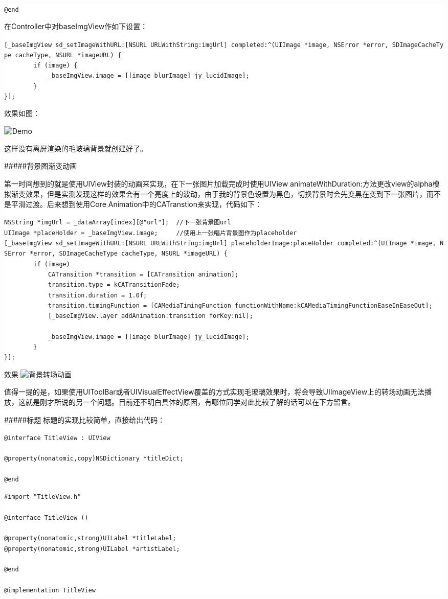```
@end
```

在Controller中对baseImgView作如下设置：
```
[_baseImgView sd_setImageWithURL:[NSURL URLWithString:imgUrl] completed:^(UIImage *image, NSError *error, SDImageCacheType cacheType, NSURL *imageURL) {
        if (image) {
            _baseImgView.image = [[image blurImage] jy_lucidImage];
        }
}];
```

效果如图：

![Demo](http://upload-images.jianshu.io/upload_images/6363544-bb170c957658a53a.png?imageMogr2/auto-orient/strip%7CimageView2/2/w/400)

这样没有离屏渲染的毛玻璃背景就创建好了。

#####背景图渐变动画

第一时间想到的就是使用UIView封装的动画来实现，在下一张图片加载完成时使用UIView animateWithDuration:方法更改view的alpha模拟渐变效果，但是实测发现这样的效果会有一个亮度上的波动，由于我的背景色设置为黑色，切换背景时会先变黑在变到下一张图片，而不是平滑过渡。后来想到使用Core Animation中的CATranstion来实现，代码如下：
```
NSString *imgUrl = _dataArray[index][@"url"];  //下一张背景图url
UIImage *placeHolder = _baseImgView.image;     //使用上一张唱片背景图作为placeholder
[_baseImgView sd_setImageWithURL:[NSURL URLWithString:imgUrl] placeholderImage:placeHolder completed:^(UIImage *image, NSError *error, SDImageCacheType cacheType, NSURL *imageURL) {
        if (image) 
            CATransition *transition = [CATransition animation];
            transition.type = kCATransitionFade;
            transition.duration = 1.0f;
            transition.timingFunction = [CAMediaTimingFunction functionWithName:kCAMediaTimingFunctionEaseInEaseOut];
            [_baseImgView.layer addAnimation:transition forKey:nil];

            _baseImgView.image = [[image blurImage] jy_lucidImage];
        }
}];
```
效果
![背景转场动画](http://upload-images.jianshu.io/upload_images/6363544-0781a0b826b68d65.gif?imageMogr2/auto-orient/strip)

值得一提的是，如果使用UIToolBar或者UIVisualEffectView覆盖的方式实现毛玻璃效果时，将会导致UIImageView上的转场动画无法播放，这就是刚才所说的另一个问题。目前还不明白具体的原因，有哪位同学对此比较了解的话可以在下方留言。

#####标题
标题的实现比较简单，直接给出代码：
```
@interface TitleView : UIView

@property(nonatomic,copy)NSDictionary *titleDict;

@end
```
```
#import "TitleView.h"

@interface TitleView ()

@property(nonatomic,strong)UILabel *titleLabel;
@property(nonatomic,strong)UILabel *artistLabel;

@end

@implementation TitleView

```
